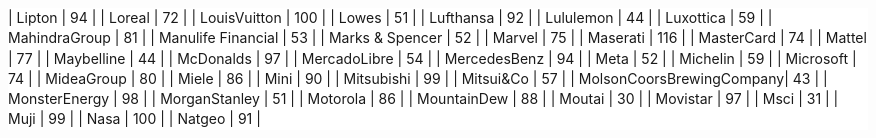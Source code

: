 | Lipton                  | 94                 |
| Loreal                  | 72                 |
| LouisVuitton            | 100                |
| Lowes                   | 51                 |
| Lufthansa               | 92                 |
| Lululemon               | 44                 |
| Luxottica               | 59                 |
| MahindraGroup           | 81                 |
| Manulife Financial      | 53                 |
| Marks & Spencer         | 52                 |
| Marvel                  | 75                 |
| Maserati                | 116                |
| MasterCard              | 74                 |
| Mattel                  | 77                 |
| Maybelline              | 44                 |
| McDonalds               | 97                 |
| MercadoLibre            | 54                 |
| MercedesBenz            | 94                 |
| Meta                    | 52                 |
| Michelin                | 59                 |
| Microsoft               | 74                 |
| MideaGroup              | 80                 |
| Miele                   | 86                 |
| Mini                    | 90                 |
| Mitsubishi              | 99                 |
| Mitsui&Co               | 57                 |
| MolsonCoorsBrewingCompany| 43                |
| MonsterEnergy           | 98                 |
| MorganStanley           | 51                 |
| Motorola                | 86                 |
| MountainDew             | 88                 |
| Moutai                  | 30                 |
| Movistar                | 97                 |
| Msci                    | 31                 |
| Muji                    | 99                 |
| Nasa                    | 100                |
| Natgeo                  | 91                 |